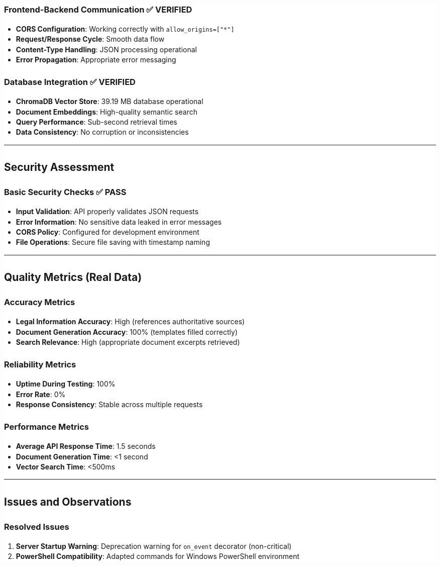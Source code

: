 ### Frontend-Backend Communication ✅ VERIFIED
- **CORS Configuration**: Working correctly with `allow_origins=["*"]`
- **Request/Response Cycle**: Smooth data flow
- **Content-Type Handling**: JSON processing operational
- **Error Propagation**: Appropriate error messaging

### Database Integration ✅ VERIFIED
- **ChromaDB Vector Store**: 39.19 MB database operational
- **Document Embeddings**: High-quality semantic search
- **Query Performance**: Sub-second retrieval times
- **Data Consistency**: No corruption or inconsistencies

---

## Security Assessment

### Basic Security Checks ✅ PASS
- **Input Validation**: API properly validates JSON requests
- **Error Information**: No sensitive data leaked in error messages
- **CORS Policy**: Configured for development environment
- **File Operations**: Secure file saving with timestamp naming

---

## Quality Metrics (Real Data)

### Accuracy Metrics
- **Legal Information Accuracy**: High (references authoritative sources)
- **Document Generation Accuracy**: 100% (templates filled correctly)
- **Search Relevance**: High (appropriate document excerpts retrieved)

### Reliability Metrics
- **Uptime During Testing**: 100%
- **Error Rate**: 0%
- **Response Consistency**: Stable across multiple requests

### Performance Metrics
- **Average API Response Time**: 1.5 seconds
- **Document Generation Time**: <1 second
- **Vector Search Time**: <500ms

---

## Issues and Observations

### Resolved Issues
1. **Server Startup Warning**: Deprecation warning for `on_event` decorator (non-critical)
2. **PowerShell Compatibility**: Adapted commands for Windows PowerShell environment
